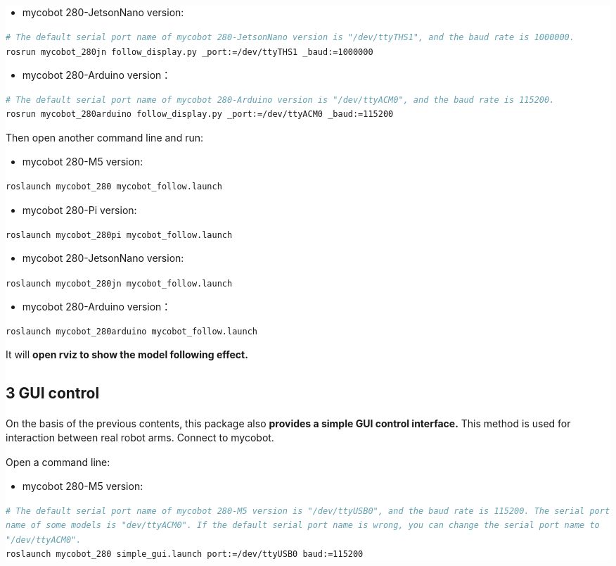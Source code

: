 - mycobot 280-JetsonNano version:
  
```bash
# The default serial port name of mycobot 280-JetsonNano version is "/dev/ttyTHS1", and the baud rate is 1000000.
rosrun mycobot_280jn follow_display.py _port:=/dev/ttyTHS1 _baud:=1000000
```

- mycobot 280-Arduino version：
  
```bash
# The default serial port name of mycobot 280-Arduino version is "/dev/ttyACM0", and the baud rate is 115200.
rosrun mycobot_280arduino follow_display.py _port:=/dev/ttyACM0 _baud:=115200
```



Then open another command line and run:


- mycobot 280-M5 version:
  
```bash
roslaunch mycobot_280 mycobot_follow.launch
```

- mycobot 280-Pi version:
  
```bash
roslaunch mycobot_280pi mycobot_follow.launch
```

- mycobot 280-JetsonNano version:
  
```bash
roslaunch mycobot_280jn mycobot_follow.launch
```

- mycobot 280-Arduino version：
  
```bash
roslaunch mycobot_280arduino mycobot_follow.launch
```

It will **open rviz to show the model following effect.**


## 3 GUI control

On the basis of the previous contents, this package also **provides a simple GUI control interface.** This method is used for interaction between real robot arms. Connect to mycobot.

Open a command line:

- mycobot 280-M5 version:
  
```bash
# The default serial port name of mycobot 280-M5 version is "/dev/ttyUSB0", and the baud rate is 115200. The serial port name of some models is "dev/ttyACM0". If the default serial port name is wrong, you can change the serial port name to "/dev/ttyACM0".
roslaunch mycobot_280 simple_gui.launch port:=/dev/ttyUSB0 baud:=115200
```

